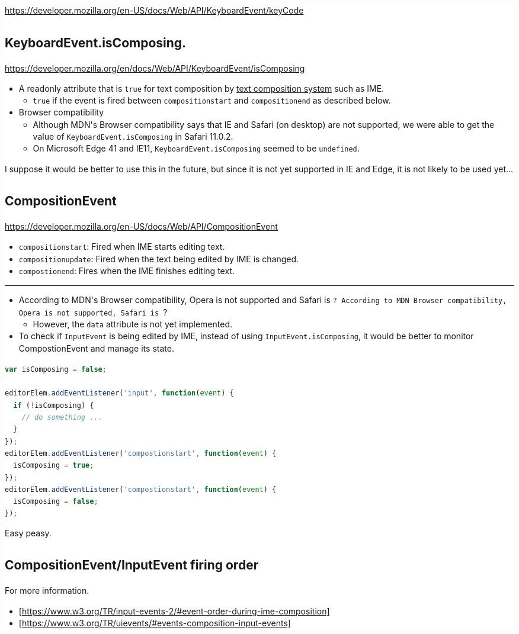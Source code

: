 https://developer.mozilla.org/en-US/docs/Web/API/KeyboardEvent/keyCode

## KeyboardEvent.isComposing.
https://developer.mozilla.org/en/docs/Web/API/KeyboardEvent/isComposing

- A readonly attribute that is `true` for text composition by [text composition system](https://www.w3.org/TR/uievents/#text-composition-system) such as IME.
  - `true` if the event is fired between `compositionstart` and `compositionend` as described below.
- Browser compatibility
  - Although MDN's Browser compatibility says that IE and Safari (on desktop) are not supported, we were able to get the value of `KeyboardEvent.isComposing` in Safari 11.0.2.
  - On Microsoft Edge 41 and IE11, `KeyboardEvent.isComposing` seemed to be `undefined`.

I suppose it would be better to use this in the future, but since it is not yet supported in IE and Edge, it is not likely to be used yet...

## CompositionEvent
https://developer.mozilla.org/en-US/docs/Web/API/CompositionEvent

- `compositionstart`: Fired when IME starts editing text.
- `compositionupdate`: Fired when the text being edited by IME is changed.
- `compostionend`: Fires when the IME finishes editing text.

---

- According to MDN's Browser compatibility, Opera is not supported and Safari is `? According to MDN Browser compatibility, Opera is not supported, Safari is `?
  - However, the `data` attribute is not yet implemented.
- To check if `InputEvent` is being edited by IME, instead of using `InputEvent.isComposing`, it would be better to monitor CompostionEvent and manage its state.

```javascript
var isComposing = false;

editorElem.addEventListener('input', function(event) {
  if (!isComposing) {
    // do something ...
  }
});
editorElem.addEventListener('compostionstart', function(event) {
  isComposing = true;
});
editorElem.addEventListener('compostionstart', function(event) {
  isComposing = false;
});
```

Easy peasy.

## CompositionEvent/InputEvent firing order
For more information.

- [https://www.w3.org/TR/input-events-2/#event-order-during-ime-composition]
- [https://www.w3.org/TR/uievents/#events-composition-input-events]
